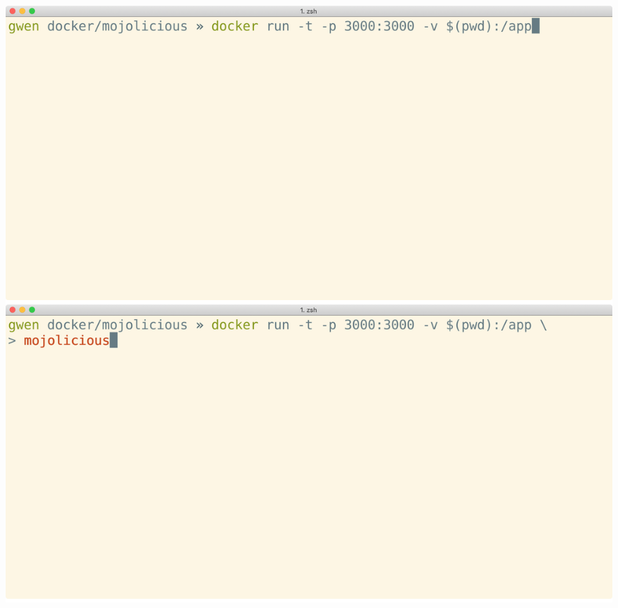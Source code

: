 <img src="docker-volume-run-volume.png">
</section>

<section>
<img src="docker-volume-run-image.png">
</section>

<section>